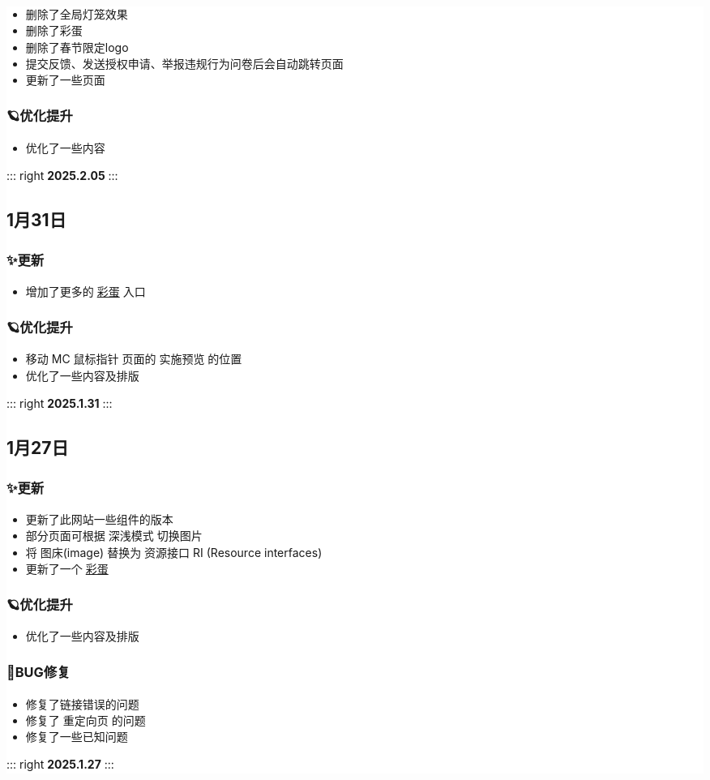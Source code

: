- 删除了全局灯笼效果
- 删除了彩蛋
- 删除了春节限定logo
- 提交反馈、发送授权申请、举报违规行为问卷后会自动跳转页面
- 更新了一些页面

### 🪐优化提升

- 优化了一些内容

::: right
**2025.2.05**
:::


## 1月31日 <Badge text="正式版" type="tip" />
### ✨更新

- 增加了更多的 [彩蛋](/千万别点.html) 入口

### 🪐优化提升

- 移动  MC 鼠标指针  页面的 实施预览 的位置
- 优化了一些内容及排版

::: right
**2025.1.31**
:::


## 1月27日 <Badge text="正式版" type="tip" />
### ✨更新

- 更新了此网站一些组件的版本
- 部分页面可根据 深浅模式 切换图片
- 将 图床(image) 替换为 资源接口 RI (Resource interfaces)
- 更新了一个 [彩蛋](/千万别点.html)

### 🪐优化提升

- 优化了一些内容及排版

### 🐛BUG修复

- 修复了链接错误的问题
- 修复了 重定向页 的问题
- 修复了一些已知问题

::: right
**2025.1.27**
:::

